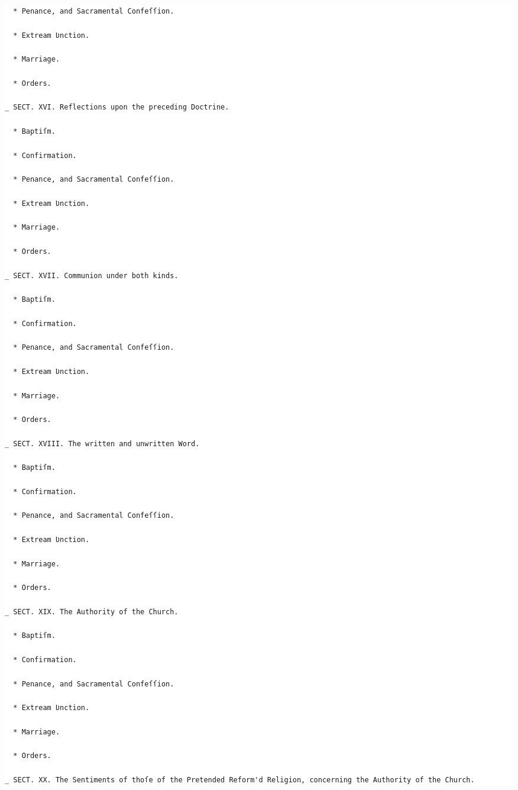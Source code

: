       * Penance, and Sacramental Confeſſion.

      * Extream Ʋnction.

      * Marriage.

      * Orders.

    _ SECT. XVI. Reflections upon the preceding Doctrine.

      * Baptiſm.

      * Confirmation.

      * Penance, and Sacramental Confeſſion.

      * Extream Ʋnction.

      * Marriage.

      * Orders.

    _ SECT. XVII. Communion under both kinds.

      * Baptiſm.

      * Confirmation.

      * Penance, and Sacramental Confeſſion.

      * Extream Ʋnction.

      * Marriage.

      * Orders.

    _ SECT. XVIII. The written and unwritten Word.

      * Baptiſm.

      * Confirmation.

      * Penance, and Sacramental Confeſſion.

      * Extream Ʋnction.

      * Marriage.

      * Orders.

    _ SECT. XIX. The Authority of the Church.

      * Baptiſm.

      * Confirmation.

      * Penance, and Sacramental Confeſſion.

      * Extream Ʋnction.

      * Marriage.

      * Orders.

    _ SECT. XX. The Sentiments of thoſe of the Pretended Reform'd Religion, concerning the Authority of the Church.
